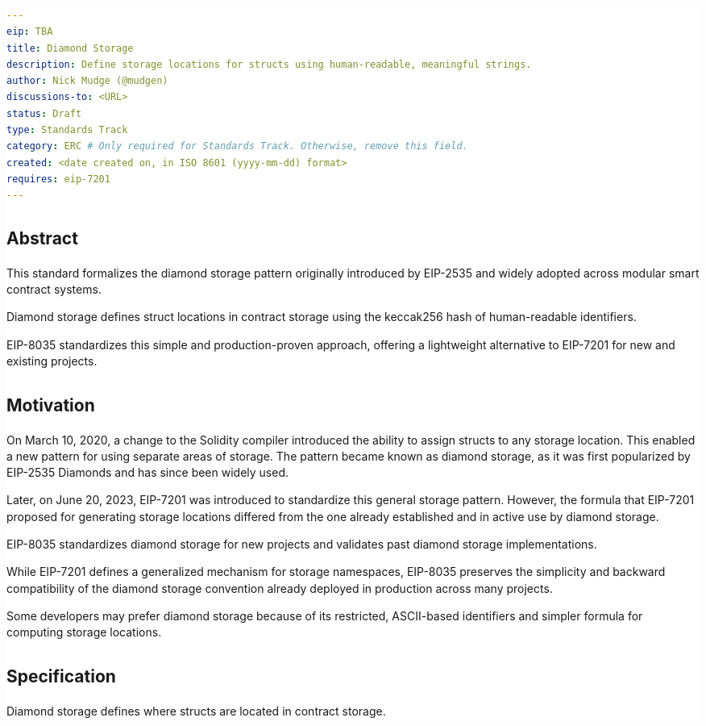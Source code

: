 ```yaml
---
eip: TBA
title: Diamond Storage
description: Define storage locations for structs using human-readable, meaningful strings.
author: Nick Mudge (@mudgen)
discussions-to: <URL>
status: Draft
type: Standards Track
category: ERC # Only required for Standards Track. Otherwise, remove this field.
created: <date created on, in ISO 8601 (yyyy-mm-dd) format>
requires: eip-7201
---
```




## Abstract
This standard formalizes the diamond storage pattern originally introduced by EIP-2535 and widely adopted across modular smart contract systems.

Diamond storage defines struct locations in contract storage using the keccak256 hash of human-readable identifiers.

EIP-8035 standardizes this simple and production-proven approach, offering a lightweight alternative to EIP-7201 for new and existing projects.


## Motivation

On March 10, 2020, a change to the Solidity compiler introduced the ability to assign structs to any storage location. This enabled a new pattern for using separate areas of storage. The pattern became known as diamond storage, as it was first popularized by EIP-2535 Diamonds and has since been widely used.

Later, on June 20, 2023, EIP-7201 was introduced to standardize this general storage pattern. However, the formula that EIP-7201 proposed for generating storage locations differed from the one already established and in active use by diamond storage.

EIP-8035 standardizes diamond storage for new projects and validates past diamond storage implementations.

While EIP-7201 defines a generalized mechanism for storage namespaces, EIP-8035 preserves the simplicity and backward compatibility of the diamond storage convention already deployed in production across many projects.

Some developers may prefer diamond storage because of its restricted, ASCII-based identifiers and simpler formula for computing storage locations.



## Specification


Diamond storage defines where structs are located in contract storage.
